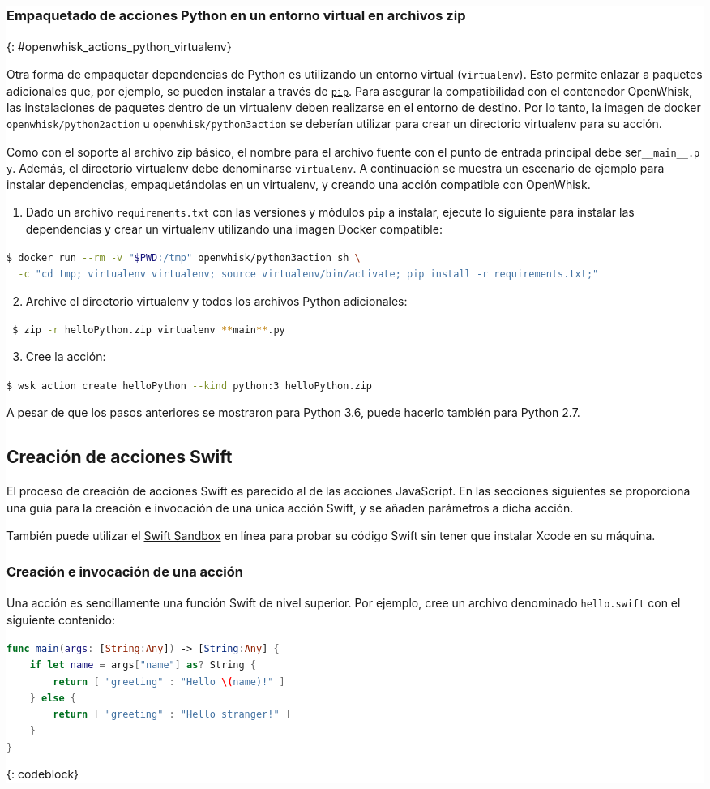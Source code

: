 ### Empaquetado de acciones Python en un entorno virtual en archivos zip
{: #openwhisk_actions_python_virtualenv}

Otra forma de empaquetar dependencias de Python es utilizando un entorno virtual (`virtualenv`). Esto permite enlazar a paquetes adicionales que, por ejemplo, se pueden instalar a través de [`pip`](https://packaging.python.org/installing/).
Para asegurar la compatibilidad con el contenedor OpenWhisk, las instalaciones de paquetes dentro de un virtualenv deben realizarse en el entorno de destino.
Por lo tanto, la imagen de docker `openwhisk/python2action` u `openwhisk/python3action` se deberían utilizar para crear un directorio virtualenv para su acción.

Como con el soporte al archivo zip básico, el nombre para el archivo fuente con el punto de entrada principal debe ser`__main__.py`. Además, el directorio virtualenv debe denominarse `virtualenv`.
A continuación se muestra un escenario de ejemplo para instalar dependencias, empaquetándolas en un virtualenv, y creando una acción compatible con OpenWhisk.

1. Dado un archivo `requirements.txt` con las versiones y módulos `pip` a instalar, ejecute lo siguiente para instalar las dependencias y crear un virtualenv utilizando una imagen Docker compatible:
 ```bash
 $ docker run --rm -v "$PWD:/tmp" openwhisk/python3action sh \
   -c "cd tmp; virtualenv virtualenv; source virtualenv/bin/activate; pip install -r requirements.txt;"
 ```

2. Archive el directorio virtualenv y todos los archivos Python adicionales:
```bash
 $ zip -r helloPython.zip virtualenv **main**.py
 ```

3. Cree la acción:
```bash
$ wsk action create helloPython --kind python:3 helloPython.zip
```

A pesar de que los pasos anteriores se mostraron para Python 3.6, puede hacerlo también para Python 2.7.

## Creación de acciones Swift

El proceso de creación de acciones Swift es parecido al de las acciones JavaScript. En las secciones siguientes se proporciona una guía para la creación e invocación de una única acción Swift, y se añaden parámetros a dicha acción.

También puede utilizar el [Swift Sandbox](https://swiftlang.ng.bluemix.net) en línea para probar su código Swift sin tener que instalar Xcode en su máquina.

### Creación e invocación de una acción

Una acción es sencillamente una función Swift de nivel superior. Por ejemplo, cree un archivo denominado
`hello.swift` con el siguiente contenido:

```swift
func main(args: [String:Any]) -> [String:Any] {
    if let name = args["name"] as? String {
        return [ "greeting" : "Hello \(name)!" ]
    } else {
        return [ "greeting" : "Hello stranger!" ]
    }
}
```
{: codeblock}
